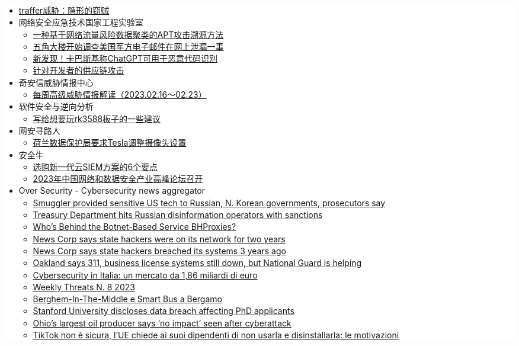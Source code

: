   - [traffer威胁：隐形的窃贼](https://mp.weixin.qq.com/s?__biz=MzI0MDY1MDU4MQ==&mid=2247557964&idx=2&sn=55a876642aa76df32450aeb392b248ab&chksm=e9143376de63ba608523a2bb00c1d298ec90bb69eeb7c017f95ec0b1cb137c864d290f0a8970&scene=58&subscene=0#rd)
- 网络安全应急技术国家工程实验室
  - [一种基于网络流量风险数据聚类的APT攻击溯源方法](https://mp.weixin.qq.com/s?__biz=MzUzNDYxOTA1NA==&mid=2247534906&idx=1&sn=f94b394de09372ce2a451479e827b7a8&chksm=fa93fffbcde476edd1af0051ac4762200a42147466e203e0ba9611c0474e122d02fb4f8477c8&scene=58&subscene=0#rd)
  - [五角大楼开始调查美国军方电子邮件在网上泄漏一事](https://mp.weixin.qq.com/s?__biz=MzUzNDYxOTA1NA==&mid=2247534906&idx=2&sn=ec26abf229efcbbf11eb2af804b93fbd&chksm=fa93fffbcde476ed6c01cefc052a8c0da9f0e16ab837ab64e855859c1188ef862aabe816b850&scene=58&subscene=0#rd)
  - [新发现！卡巴斯基称ChatGPT可用于恶意代码识别](https://mp.weixin.qq.com/s?__biz=MzUzNDYxOTA1NA==&mid=2247534906&idx=3&sn=346e886b77ec7c153ce30cea5eb32b4b&chksm=fa93fffbcde476ed01bc621a53c7c679d22bdc086d70021d33b9981e637ef1e1e37cc39fe2ca&scene=58&subscene=0#rd)
  - [针对开发者的供应链攻击](https://mp.weixin.qq.com/s?__biz=MzUzNDYxOTA1NA==&mid=2247534906&idx=4&sn=b0f89a89afb4c9b976240a5730e20bdc&chksm=fa93fffbcde476ed4f0891a5b5e6124f26a04790174489fbd52d9a6fb2795aff922b360f2eea&scene=58&subscene=0#rd)
- 奇安信威胁情报中心
  - [每周高级威胁情报解读（2023.02.16～02.23）](https://mp.weixin.qq.com/s?__biz=MzI2MDc2MDA4OA==&mid=2247505481&idx=1&sn=ccc9e99bce823cdf424357b1feeea0e3&chksm=ea66213edd11a828f9fbbb0480c224ac3a3b4f69b3f1253cb129b4ad81cdd0a0796585d87fbc&scene=58&subscene=0#rd)
- 软件安全与逆向分析
  - [写给想要玩rk3588板子的一些建议](https://mp.weixin.qq.com/s?__biz=MzU3MTY5MzQxMA==&mid=2247484006&idx=1&sn=95bffc8a84d841eb371200df4dc27f84&chksm=fcdd026bcbaa8b7dccb3be28006e49ddbb7182b72c3670e84bd9bd449ef39c710f2e47bb394e&scene=58&subscene=0#rd)
- 网安寻路人
  - [荷兰数据保护局要求Tesla调整摄像头设置](https://mp.weixin.qq.com/s?__biz=MzIxODM0NDU4MQ==&mid=2247499138&idx=1&sn=e85dc5ee6659a01a98a0c77f756d3d49&chksm=97e94068a09ec97edeca0b975b2b2765b0935d701534e496bc03aa1ec7dc9929fed24df686b2&scene=58&subscene=0#rd)
- 安全牛
  - [选购新一代云SIEM方案的6个要点](https://mp.weixin.qq.com/s?__biz=MjM5Njc3NjM4MA==&mid=2651122152&idx=1&sn=cf56b80e52347f23fcebbec132c6c09a&chksm=bd14593b8a63d02d5c34f0a1d08c39184bb432320e799cc9a3725841d04c903910df550ca858&scene=58&subscene=0#rd)
  - [2023年中国网络和数据安全产业高峰论坛召开](https://mp.weixin.qq.com/s?__biz=MjM5Njc3NjM4MA==&mid=2651122152&idx=2&sn=f40a9f2211c3e66738837817f7a71c97&chksm=bd14593b8a63d02d097d7d6c3c83f481b22b50d6330ba5762f885c69b74246bd9ec08666b0f6&scene=58&subscene=0#rd)
- Over Security - Cybersecurity news aggregator
  - [Smuggler provided sensitive US tech to Russian, N. Korean governments, prosecutors say](https://therecord.media/ilya-balakaev-indictment-russia-north-korea-tech-smuggling/)
  - [Treasury Department hits Russian disinformation operators with sanctions](https://therecord.media/treasury-department-hits-russian-disinformation-operators-with-sanctions/)
  - [Who’s Behind the Botnet-Based Service BHProxies?](https://krebsonsecurity.com/2023/02/whos-behind-the-botnet-based-service-bhproxies/)
  - [News Corp says state hackers were on its network for two years](https://www.bleepingcomputer.com/news/security/news-corp-says-state-hackers-were-on-its-network-for-two-years/)
  - [News Corp says state hackers breached its systems 3 years ago](https://www.bleepingcomputer.com/news/security/news-corp-says-state-hackers-breached-its-systems-3-years-ago/)
  - [Oakland says 311, business license systems still down, but National Guard is helping](https://therecord.media/oakland-ransomware-systems-still-down-national-guard/)
  - [Cybersecurity in Italia: un mercato da 1,86 miliardi di euro](https://www.securityinfo.it/2023/02/24/il-mercato-della-sicurezza-in-italia-raggiunge-186-miliardi-di-euro/?utm_source=rss&utm_medium=rss&utm_campaign=il-mercato-della-sicurezza-in-italia-raggiunge-186-miliardi-di-euro)
  - [Weekly Threats N. 8 2023](https://www.ts-way.com/it/weekly-threats/2023/02/24/weekly-threats-n-8-2023/)
  - [Berghem-In-The-Middle e Smart Bus a Bergamo](https://www.hacklabg.net/uncategorized/berghem-in-the-middle-e-smart-bus-a-bergamo/)
  - [Stanford University discloses data breach affecting PhD applicants](https://www.bleepingcomputer.com/news/security/stanford-university-discloses-data-breach-affecting-phd-applicants/)
  - [Ohio’s largest ​​oil producer says ‘no impact’ seen after cyberattack](https://therecord.media/encino-energy-cyberattack-alleged-data-leak-alphv/)
  - [TikTok non è sicura, l’UE chiede ai suoi dipendenti di non usarla e disinstallarla: le motivazioni](https://www.cybersecurity360.it/news/tiktok-non-e-sicura-lue-chiede-ai-suoi-dipendenti-di-non-usarla-e-disinstallarla-le-motivazioni/)
